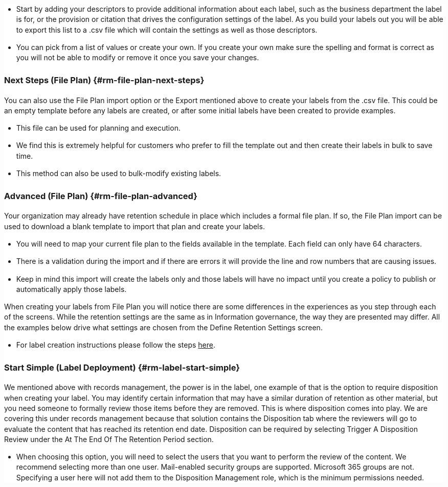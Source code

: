 * Start by adding your descriptors to provide additional information about each label, such as the business department the label is for, or the provision or citation that drives the configuration settings of the label. As you build your labels out you will be able to export this list to a .csv file which will contain the settings as well as those descriptors.

* You can pick from a list of values or create your own. If you create your own make sure the spelling and format is correct as you will not be able to modify or remove it once you save your changes.

### Next Steps (File Plan) {#rm-file-plan-next-steps}

You can also use the File Plan import option or the Export mentioned above to create your labels from the .csv file. This could be an empty template before any labels are created, or after some initial labels have been created to provide examples. 

* This file can be used for planning and execution. 

* We find this is extremely helpful for customers who prefer to fill the template out and then create their labels in bulk to save time.

* This method can also be used to bulk-modify existing labels.

### Advanced (File Plan) {#rm-file-plan-advanced}

Your organization may already have retention schedule in place which includes a formal file plan. If so, the File Plan import can be used to download a blank template to import that plan and create your labels.

* You will need to map your current file plan to the fields available in the template. Each field can only have 64 characters.

* There is a validation during the import and if there are errors it will provide the line and row numbers that are causing issues.

* Keep in mind this import will create the labels only and those labels will have no impact until you create a policy to publish or automatically apply those labels.

When creating your labels from File Plan you will notice there are some differences in the experiences as you step through each of the screens. While the retention settings are the same as in Information governance, the way they are presented may differ. All the examples below drive what settings are chosen from the Define Retention Settings screen.

* For label creation instructions please follow the steps [here](https://docs.microsoft.com/en-us/microsoft-365/compliance/create-apply-retention-labels?view=o365-worldwide).

### Start Simple (Label Deployment) {#rm-label-start-simple}

We mentioned above with records management, the power is in the label, one example of that is the option to require disposition when creating your label. You may identify certain information that may have a similar duration of retention as other material, but you need someone to formally review those items before they are removed. This is where disposition comes into play. We are covering this under records management because that solution contains the Disposition tab where the reviewers will go to evaluate the content that has reached its retention end date. Disposition can be required by selecting Trigger A Disposition Review under the At The End Of The Retention Period section.

* When choosing this option, you will need to select the users that you want to perform the review of the content. We recommend selecting more than one user. Mail-enabled security groups are supported. Microsoft 365 groups are not. Specifying a user here will not add them to the Disposition Management role, which is the minimum permissions needed.
